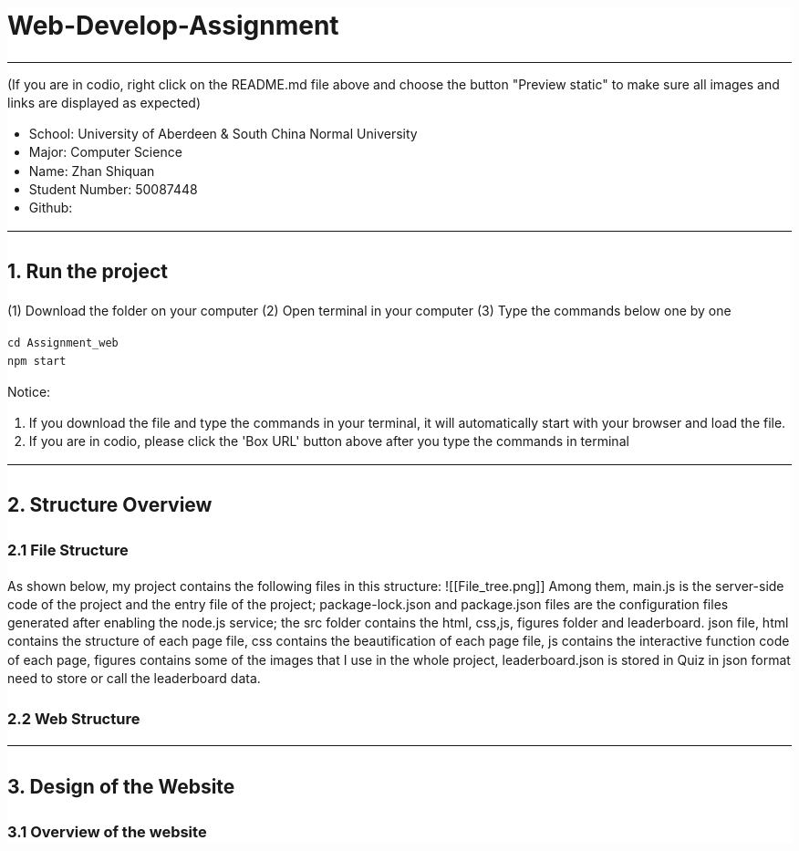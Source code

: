 # Web-Develop-Assignment
-----
(If you are in codio, right click on the README.md file above and choose the button "Preview static" to make sure all images and links are displayed as expected)
- School: University of Aberdeen & South China Normal University
- Major: Computer Science
- Name: Zhan Shiquan
- Student Number: 50087448
- Github: 

---------
## 1. Run the project

(1) Download the folder on your computer
(2) Open terminal in your computer
(3) Type the commands below one by one 

```
cd Assignment_web 
npm start
```
 
 Notice: 
1. If you download the file and type the commands in your terminal, it will automatically start with your browser and load the file.
2. If you are in codio, please click the 'Box URL' button above after you type the commands in terminal

----
##  2. Structure Overview
### 2.1 File Structure
As shown below, my project contains the following files in this structure:
![[File_tree.png]]
Among them, main.js is the server-side code of the project and the entry file of the project; package-lock.json and package.json files are the configuration files generated after enabling the node.js service; the src folder contains the html, css,js, figures folder and leaderboard. json file, html contains the structure of each page file, css contains the beautification of each page file, js contains the interactive function code of each page, figures contains some of the images that I use in the whole project, leaderboard.json is stored in Quiz in json format need to store or call the leaderboard data.
### 2.2 Web Structure

----

## 3. Design of the Website
### 3.1 Overview of the website
